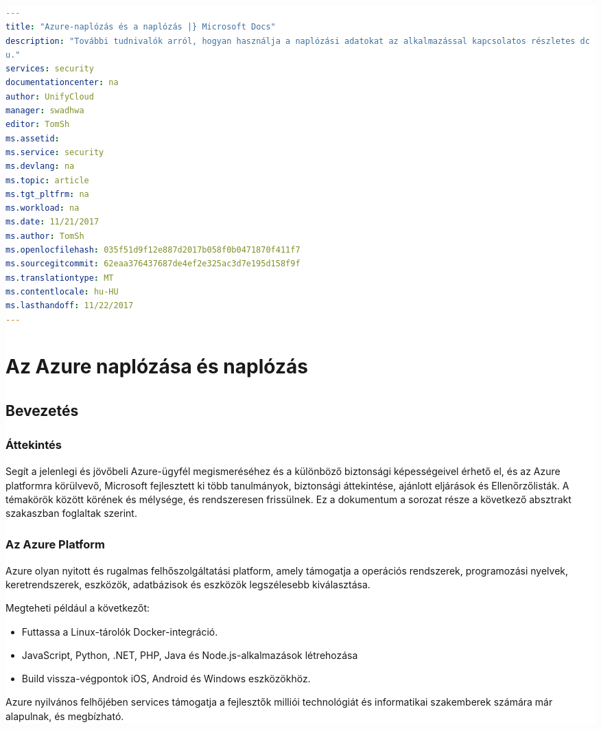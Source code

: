 ```yaml
---
title: "Azure-naplózás és a naplózás |} Microsoft Docs"
description: "További tudnivalók arról, hogyan használja a naplózási adatokat az alkalmazással kapcsolatos részletes dcu."
services: security
documentationcenter: na
author: UnifyCloud
manager: swadhwa
editor: TomSh
ms.assetid: 
ms.service: security
ms.devlang: na
ms.topic: article
ms.tgt_pltfrm: na
ms.workload: na
ms.date: 11/21/2017
ms.author: TomSh
ms.openlocfilehash: 035f51d9f12e887d2017b058f0b0471870f411f7
ms.sourcegitcommit: 62eaa376437687de4ef2e325ac3d7e195d158f9f
ms.translationtype: MT
ms.contentlocale: hu-HU
ms.lasthandoff: 11/22/2017
---
```

# <a name="azure-logging-and-auditing"></a>Az Azure naplózása és naplózás
## <a name="introduction"></a>Bevezetés
### <a name="overview"></a>Áttekintés
Segít a jelenlegi és jövőbeli Azure-ügyfél megismeréséhez és a különböző biztonsági képességeivel érhető el, és az Azure platformra körülvevő, Microsoft fejlesztett ki több tanulmányok, biztonsági áttekintése, ajánlott eljárások és Ellenőrzőlisták. A témakörök között körének és mélysége, és rendszeresen frissülnek. Ez a dokumentum a sorozat része a következő absztrakt szakaszban foglaltak szerint.
### <a name="azure-platform"></a>Az Azure Platform
Azure olyan nyitott és rugalmas felhőszolgáltatási platform, amely támogatja a operációs rendszerek, programozási nyelvek, keretrendszerek, eszközök, adatbázisok és eszközök legszélesebb kiválasztása.

Megteheti például a következőt:
-   Futtassa a Linux-tárolók Docker-integráció.

-   JavaScript, Python, .NET, PHP, Java és Node.js-alkalmazások létrehozása

-   Build vissza-végpontok iOS, Android és Windows eszközökhöz.

Azure nyilvános felhőjében services támogatja a fejlesztők milliói technológiát és informatikai szakemberek számára már alapulnak, és megbízható.
